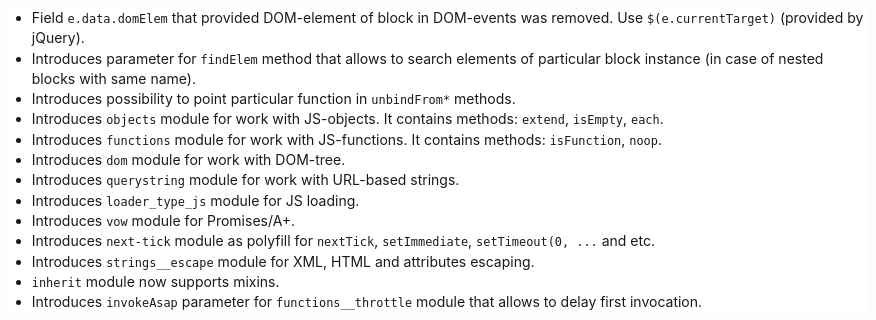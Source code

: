 - Field `e.data.domElem` that provided DOM-element of block in DOM-events was removed. Use `$(e.currentTarget)` (provided by jQuery).
- Introduces parameter for `findElem` method that allows to search elements
  of particular block instance (in case of nested blocks with same name).
- Introduces possibility to point particular function in `unbindFrom*` methods.
- Introduces `objects` module for work with JS-objects. It contains methods: `extend`, `isEmpty`, `each`.
- Introduces `functions` module for work with JS-functions. It contains methods: `isFunction`, `noop`.
- Introduces `dom` module for work with DOM-tree.
- Introduces `querystring` module for work with URL-based strings.
- Introduces `loader_type_js` module for JS loading.
- Introduces `vow` module for Promises/A+.
- Introduces `next-tick` module as polyfill for `nextTick`, `setImmediate`, `setTimeout(0, ...` and etc.
- Introduces `strings__escape` module for XML, HTML and attributes escaping.
- `inherit` module now supports mixins.
- Introduces `invokeAsap` parameter for `functions__throttle` module that allows to delay first invocation.

